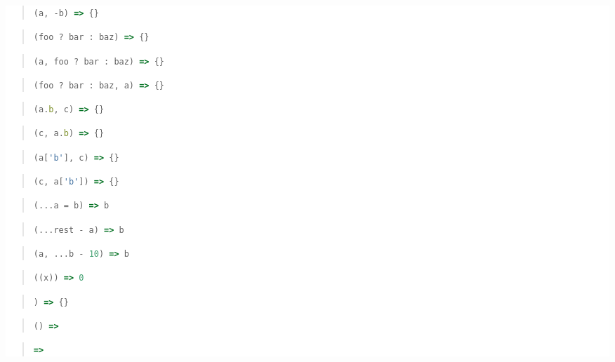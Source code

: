 > `````js
> (a, -b) => {}
> `````

> `````js
> (foo ? bar : baz) => {}
> `````

> `````js
> (a, foo ? bar : baz) => {}
> `````

> `````js
> (foo ? bar : baz, a) => {}
> `````

> `````js
> (a.b, c) => {}
> `````

> `````js
> (c, a.b) => {}
> `````

> `````js
> (a['b'], c) => {}
> `````

> `````js
> (c, a['b']) => {}
> `````

> `````js
> (...a = b) => b
> `````

> `````js
> (...rest - a) => b
> `````

> `````js
> (a, ...b - 10) => b
> `````

> `````js
> ((x)) => 0
> `````

> `````js
> ) => {}
> `````

> `````js
> () =>
> `````

> `````js
> =>
> `````

